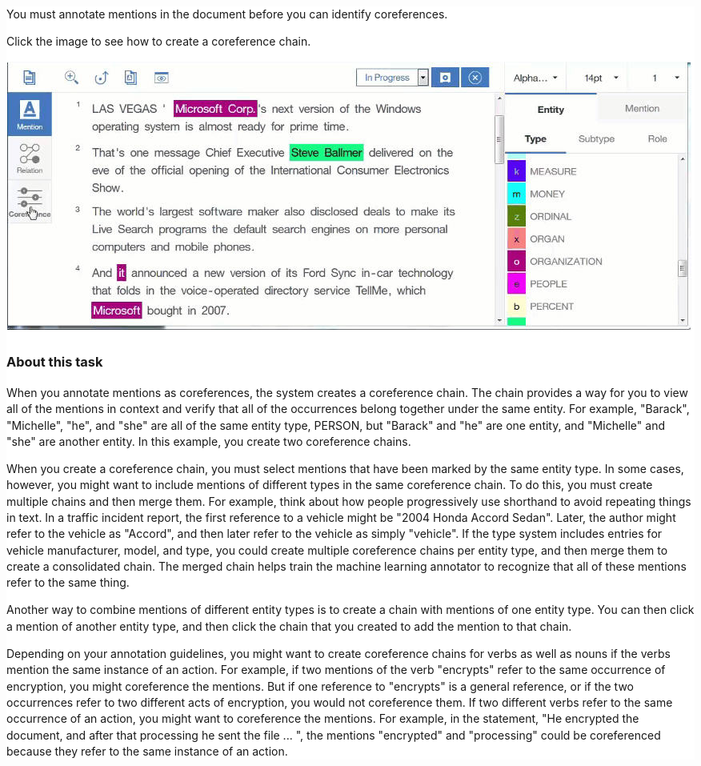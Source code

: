 You must annotate mentions in the document before you can identify coreferences.

Click the image to see how to create a coreference chain.

<div id="wks_hacoref__imagemap_x35_l25_jw">
  <img usemap="#d42107e637" border="0" class="image" src="images/coref.jpg" alt="Shows an annotated document open in the ground truth editor." />
  <map name="d42107e637" id="d42107e637">
    <area href="coref-gif.html" alt="" title="" shape="rect" coords="0,0,855,335" />
  </map>
</div>

### About this task

When you annotate mentions as coreferences, the system creates a coreference chain. The chain provides a way for you to view all of the mentions in context and verify that all of the occurrences belong together under the same entity. For example, "Barack", "Michelle", "he", and "she" are all of the same entity type, PERSON, but "Barack" and "he" are one entity, and "Michelle" and "she" are another entity. In this example, you create two coreference chains.

When you create a coreference chain, you must select mentions that have been marked by the same entity type. In some cases, however, you might want to include mentions of different types in the same coreference chain. To do this, you must create multiple chains and then merge them. For example, think about how people progressively use shorthand to avoid repeating things in text. In a traffic incident report, the first reference to a vehicle might be "2004 Honda Accord Sedan". Later, the author might refer to the vehicle as "Accord", and then later refer to the vehicle as simply "vehicle". If the type system includes entries for vehicle manufacturer, model, and type, you could create multiple coreference chains per entity type, and then merge them to create a consolidated chain. The merged chain helps train the machine learning annotator to recognize that all of these mentions refer to the same thing.

Another way to combine mentions of different entity types is to create a chain with mentions of one entity type. You can then click a mention of another entity type, and then click the chain that you created to add the mention to that chain.

Depending on your annotation guidelines, you might want to create coreference chains for verbs as well as nouns if the verbs mention the same instance of an action. For example, if two mentions of the verb "encrypts" refer to the same occurrence of encryption, you might coreference the mentions. But if one reference to "encrypts" is a general reference, or if the two occurrences refer to two different acts of encryption, you would not coreference them. If two different verbs refer to the same occurrence of an action, you might want to coreference the mentions. For example, in the statement, "He encrypted the document, and after that processing he sent the file ... ", the mentions "encrypted" and "processing" could be coreferenced because they refer to the same instance of an action.
